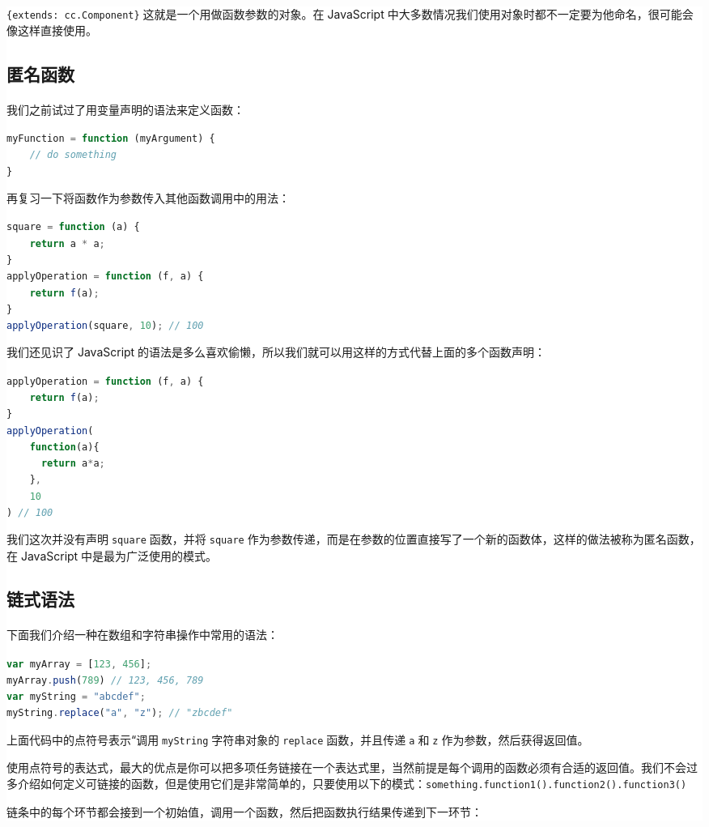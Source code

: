 `{extends: cc.Component}` 这就是一个用做函数参数的对象。在 JavaScript 中大多数情况我们使用对象时都不一定要为他命名，很可能会像这样直接使用。

## 匿名函数

我们之前试过了用变量声明的语法来定义函数：

```js
myFunction = function (myArgument) {
    // do something
}
```

再复习一下将函数作为参数传入其他函数调用中的用法：

```js
square = function (a) {
    return a * a;
}
applyOperation = function (f, a) {
    return f(a);
}
applyOperation(square, 10); // 100
```

我们还见识了 JavaScript 的语法是多么喜欢偷懒，所以我们就可以用这样的方式代替上面的多个函数声明：

```js
applyOperation = function (f, a) {
    return f(a);
}
applyOperation(
    function(a){
      return a*a;
    },
    10
) // 100
```

我们这次并没有声明 `square` 函数，并将 `square` 作为参数传递，而是在参数的位置直接写了一个新的函数体，这样的做法被称为匿名函数，在 JavaScript 中是最为广泛使用的模式。

## 链式语法

下面我们介绍一种在数组和字符串操作中常用的语法：

```js
var myArray = [123, 456];
myArray.push(789) // 123, 456, 789
var myString = "abcdef";
myString.replace("a", "z"); // "zbcdef"
```

上面代码中的点符号表示“调用 `myString` 字符串对象的 `replace` 函数，并且传递 `a` 和 `z` 作为参数，然后获得返回值。

使用点符号的表达式，最大的优点是你可以把多项任务链接在一个表达式里，当然前提是每个调用的函数必须有合适的返回值。我们不会过多介绍如何定义可链接的函数，但是使用它们是非常简单的，只要使用以下的模式：`something.function1().function2().function3()`

链条中的每个环节都会接到一个初始值，调用一个函数，然后把函数执行结果传递到下一环节：
